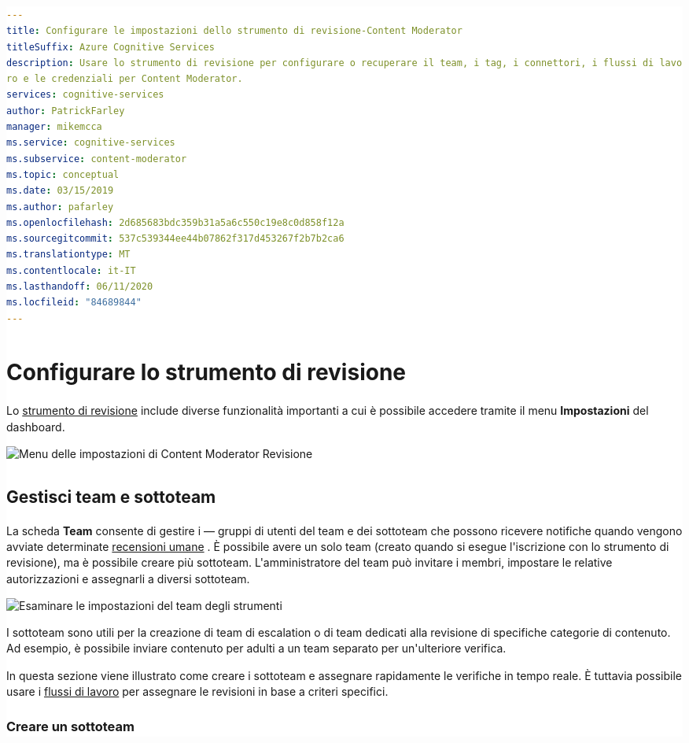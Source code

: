 ```yaml
---
title: Configurare le impostazioni dello strumento di revisione-Content Moderator
titleSuffix: Azure Cognitive Services
description: Usare lo strumento di revisione per configurare o recuperare il team, i tag, i connettori, i flussi di lavoro e le credenziali per Content Moderator.
services: cognitive-services
author: PatrickFarley
manager: mikemcca
ms.service: cognitive-services
ms.subservice: content-moderator
ms.topic: conceptual
ms.date: 03/15/2019
ms.author: pafarley
ms.openlocfilehash: 2d685683bdc359b31a5a6c550c19e8c0d858f12a
ms.sourcegitcommit: 537c539344ee44b07862f317d453267f2b7b2ca6
ms.translationtype: MT
ms.contentlocale: it-IT
ms.lasthandoff: 06/11/2020
ms.locfileid: "84689844"
---
```

# <a name="configure-the-review-tool"></a>Configurare lo strumento di revisione

Lo [strumento di revisione](https://contentmoderator.cognitive.microsoft.com) include diverse funzionalità importanti a cui è possibile accedere tramite il menu **Impostazioni** del dashboard.

![Menu delle impostazioni di Content Moderator Revisione](images/settings-1.png)

## <a name="manage-team-and-subteams"></a>Gestisci team e sottoteam

La scheda **Team** consente di gestire i &mdash; gruppi di utenti del team e dei sottoteam che possono ricevere notifiche quando vengono avviate determinate [recensioni umane](../review-api.md#reviews) . È possibile avere un solo team (creato quando si esegue l'iscrizione con lo strumento di revisione), ma è possibile creare più sottoteam. L'amministratore del team può invitare i membri, impostare le relative autorizzazioni e assegnarli a diversi sottoteam.

![Esaminare le impostazioni del team degli strumenti](images/settings-2-team.png)

I sottoteam sono utili per la creazione di team di escalation o di team dedicati alla revisione di specifiche categorie di contenuto. Ad esempio, è possibile inviare contenuto per adulti a un team separato per un'ulteriore verifica.

In questa sezione viene illustrato come creare i sottoteam e assegnare rapidamente le verifiche in tempo reale. È tuttavia possibile usare i [flussi di lavoro](workflows.md) per assegnare le revisioni in base a criteri specifici.

### <a name="create-a-subteam"></a>Creare un sottoteam
